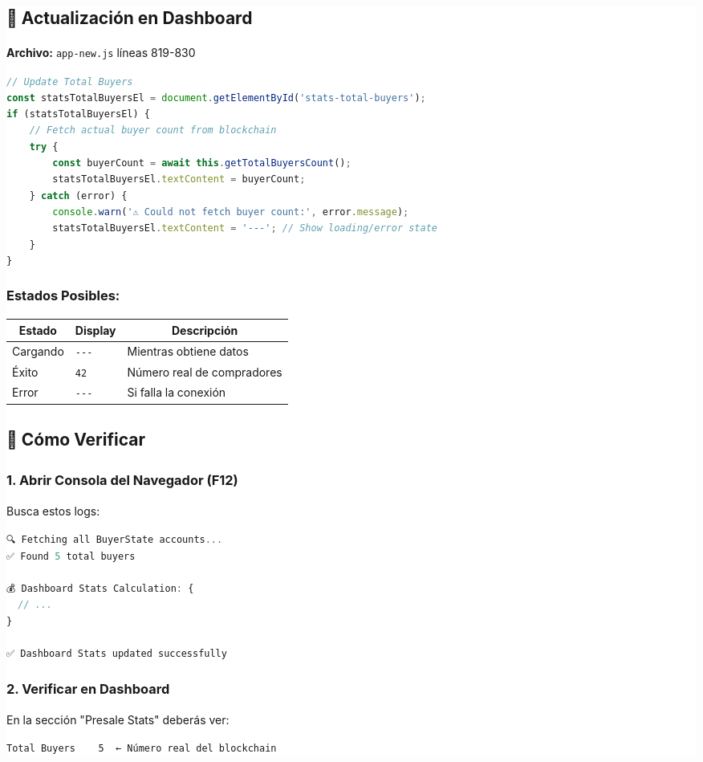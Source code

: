## 🎯 Actualización en Dashboard

**Archivo:** `app-new.js` líneas 819-830

```javascript
// Update Total Buyers
const statsTotalBuyersEl = document.getElementById('stats-total-buyers');
if (statsTotalBuyersEl) {
    // Fetch actual buyer count from blockchain
    try {
        const buyerCount = await this.getTotalBuyersCount();
        statsTotalBuyersEl.textContent = buyerCount;
    } catch (error) {
        console.warn('⚠️ Could not fetch buyer count:', error.message);
        statsTotalBuyersEl.textContent = '---'; // Show loading/error state
    }
}
```

### Estados Posibles:

| Estado | Display | Descripción |
|--------|---------|-------------|
| Cargando | `---` | Mientras obtiene datos |
| Éxito | `42` | Número real de compradores |
| Error | `---` | Si falla la conexión |

## 🧪 Cómo Verificar

### 1. Abrir Consola del Navegador (F12)

Busca estos logs:

```javascript
🔍 Fetching all BuyerState accounts...
✅ Found 5 total buyers

💰 Dashboard Stats Calculation: {
  // ...
}

✅ Dashboard Stats updated successfully
```

### 2. Verificar en Dashboard

En la sección "Presale Stats" deberás ver:

```
Total Buyers    5  ← Número real del blockchain
```
